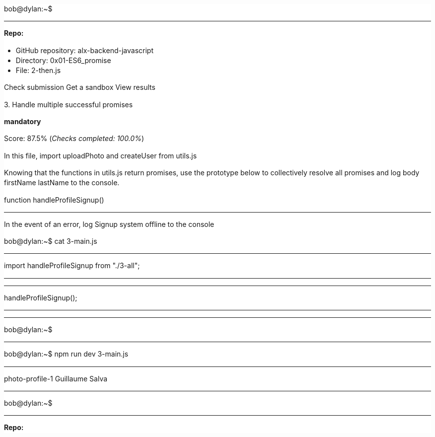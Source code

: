 bob@dylan:\~\$

***

**Repo:**

-   GitHub repository: alx-backend-javascript
-   Directory: 0x01-ES6_promise
-   File: 2-then.js

Check submission Get a sandbox View results

3\. Handle multiple successful promises

**mandatory**

Score: 87.5% (*Checks completed: 100.0%*)

In this file, import uploadPhoto and createUser from utils.js

Knowing that the functions in utils.js return promises, use the prototype below to collectively resolve all promises and log body firstName lastName to the console.

function handleProfileSignup()

***

In the event of an error, log Signup system offline to the console

bob@dylan:\~\$ cat 3-main.js

***

import handleProfileSignup from "./3-all";

***

***

handleProfileSignup();

***

***

bob@dylan:\~\$

***

bob@dylan:\~\$ npm run dev 3-main.js

***

photo-profile-1 Guillaume Salva

***

bob@dylan:\~\$

***

**Repo:**
